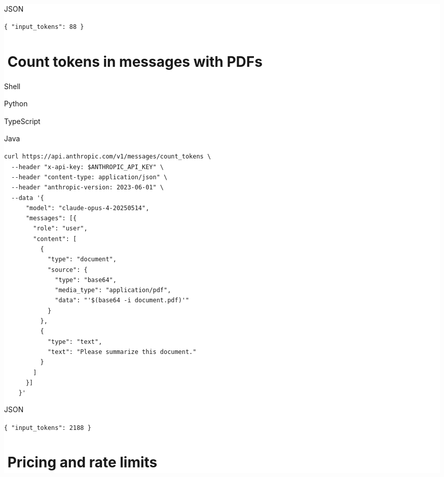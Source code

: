 JSON

```
{ "input_tokens": 88 }

```

# [​](#count-tokens-in-messages-with-pdfs) Count tokens in messages with PDFs

Shell

Python

TypeScript

Java

```
curl https://api.anthropic.com/v1/messages/count_tokens \
  --header "x-api-key: $ANTHROPIC_API_KEY" \
  --header "content-type: application/json" \
  --header "anthropic-version: 2023-06-01" \
  --data '{
      "model": "claude-opus-4-20250514",
      "messages": [{
        "role": "user",
        "content": [
          {
            "type": "document",
            "source": {
              "type": "base64",
              "media_type": "application/pdf",
              "data": "'$(base64 -i document.pdf)'"
            }
          },
          {
            "type": "text",
            "text": "Please summarize this document."
          }
        ]
      }]
    }'

```

JSON

```
{ "input_tokens": 2188 }

```

# [​](#pricing-and-rate-limits) Pricing and rate limits
